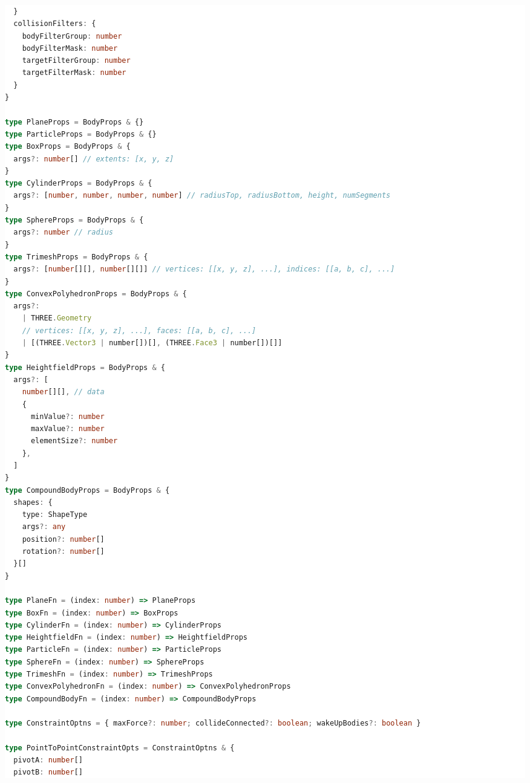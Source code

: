 ```typescript
  }
  collisionFilters: {
    bodyFilterGroup: number
    bodyFilterMask: number
    targetFilterGroup: number
    targetFilterMask: number
  }
}

type PlaneProps = BodyProps & {}
type ParticleProps = BodyProps & {}
type BoxProps = BodyProps & {
  args?: number[] // extents: [x, y, z]
}
type CylinderProps = BodyProps & {
  args?: [number, number, number, number] // radiusTop, radiusBottom, height, numSegments
}
type SphereProps = BodyProps & {
  args?: number // radius
}
type TrimeshProps = BodyProps & {
  args?: [number[][], number[][]] // vertices: [[x, y, z], ...], indices: [[a, b, c], ...]
}
type ConvexPolyhedronProps = BodyProps & {
  args?:
    | THREE.Geometry
    // vertices: [[x, y, z], ...], faces: [[a, b, c], ...]
    | [(THREE.Vector3 | number[])[], (THREE.Face3 | number[])[]]
}
type HeightfieldProps = BodyProps & {
  args?: [
    number[][], // data
    {
      minValue?: number
      maxValue?: number
      elementSize?: number
    },
  ]
}
type CompoundBodyProps = BodyProps & {
  shapes: {
    type: ShapeType
    args?: any
    position?: number[]
    rotation?: number[]
  }[]
}

type PlaneFn = (index: number) => PlaneProps
type BoxFn = (index: number) => BoxProps
type CylinderFn = (index: number) => CylinderProps
type HeightfieldFn = (index: number) => HeightfieldProps
type ParticleFn = (index: number) => ParticleProps
type SphereFn = (index: number) => SphereProps
type TrimeshFn = (index: number) => TrimeshProps
type ConvexPolyhedronFn = (index: number) => ConvexPolyhedronProps
type CompoundBodyFn = (index: number) => CompoundBodyProps

type ConstraintOptns = { maxForce?: number; collideConnected?: boolean; wakeUpBodies?: boolean }

type PointToPointConstraintOpts = ConstraintOptns & {
  pivotA: number[]
  pivotB: number[]
```